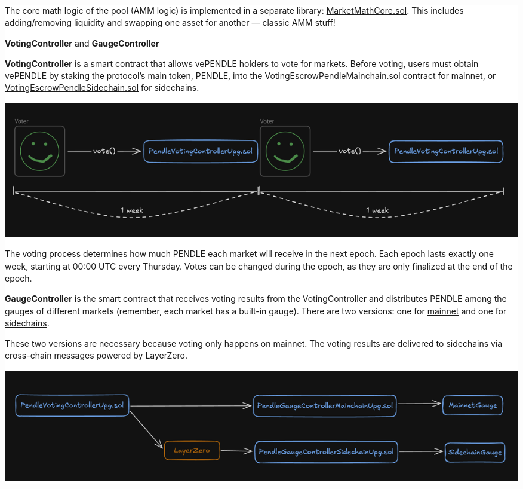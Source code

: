 The core math logic of the pool (AMM logic) is implemented in a separate library: [MarketMathCore.sol](https://github.com/pendle-finance/pendle-core-v2-public/blob/main/contracts/core/Market/MarketMathCore.sol). This includes adding/removing liquidity and swapping one asset for another — classic AMM stuff!

**VotingController** and **GaugeController**

**VotingController** is a [smart contract](https://github.com/pendle-finance/pendle-core-v2-public/blob/main/contracts/LiquidityMining/VotingController/PendleVotingControllerUpg.sol) that allows vePENDLE holders to vote for markets. Before voting, users must obtain vePENDLE by staking the protocol’s main token, PENDLE, into the [VotingEscrowPendleMainchain.sol](https://github.com/pendle-finance/pendle-core-v2-public/blob/main/contracts/LiquidityMining/VotingEscrow/VotingEscrowPendleMainchain.sol) contract for mainnet, or [VotingEscrowPendleSidechain.sol](https://github.com/pendle-finance/pendle-core-v2-public/blob/main/contracts/LiquidityMining/VotingEscrow/VotingEscrowPendleSidechain.sol) for sidechains.

![](./images/pendle-voting-process.png)

The voting process determines how much PENDLE each market will receive in the next epoch. Each epoch lasts exactly one week, starting at 00:00 UTC every Thursday. Votes can be changed during the epoch, as they are only finalized at the end of the epoch.

**GaugeController** is the smart contract that receives voting results from the VotingController and distributes PENDLE among the gauges of different markets (remember, each market has a built-in gauge). There are two versions: one for [mainnet](https://github.com/pendle-finance/pendle-core-v2-public/blob/main/contracts/LiquidityMining/GaugeController/PendleGaugeControllerMainchainUpg.sol) and one for [sidechains](https://github.com/pendle-finance/pendle-core-v2-public/blob/main/contracts/LiquidityMining/GaugeController/PendleGaugeControllerSidechainUpg.sol).

These two versions are necessary because voting only happens on mainnet. The voting results are delivered to sidechains via cross-chain messages powered by LayerZero.

![](./images/pendle-architecture-voting.png)
